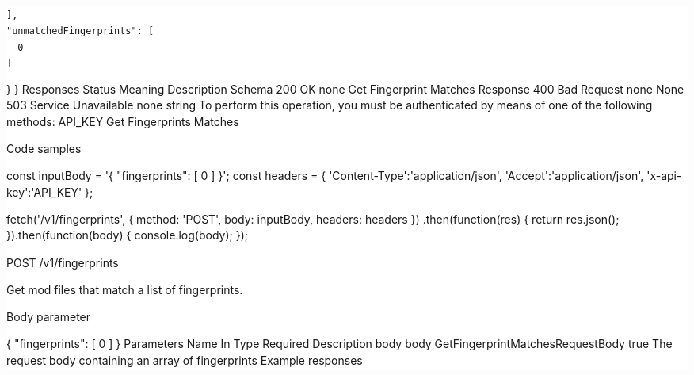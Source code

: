     ],
    "unmatchedFingerprints": [
      0
    ]
  }
}
Responses
Status	Meaning	Description	Schema
200	OK	none	Get Fingerprint Matches Response
400	Bad Request	none	None
503	Service Unavailable	none	string
To perform this operation, you must be authenticated by means of one of the following methods: API_KEY
Get Fingerprints Matches

Code samples

const inputBody = '{
  "fingerprints": [
    0
  ]
}';
const headers = {
  'Content-Type':'application/json',
  'Accept':'application/json',
  'x-api-key':'API_KEY'
};

fetch('/v1/fingerprints',
{
  method: 'POST',
  body: inputBody,
  headers: headers
})
.then(function(res) {
    return res.json();
}).then(function(body) {
    console.log(body);
});

POST /v1/fingerprints

Get mod files that match a list of fingerprints.

Body parameter

{
  "fingerprints": [
    0
  ]
}
Parameters
Name	In	Type	Required	Description
body	body	GetFingerprintMatchesRequestBody	true	The request body containing an array of fingerprints
Example responses
